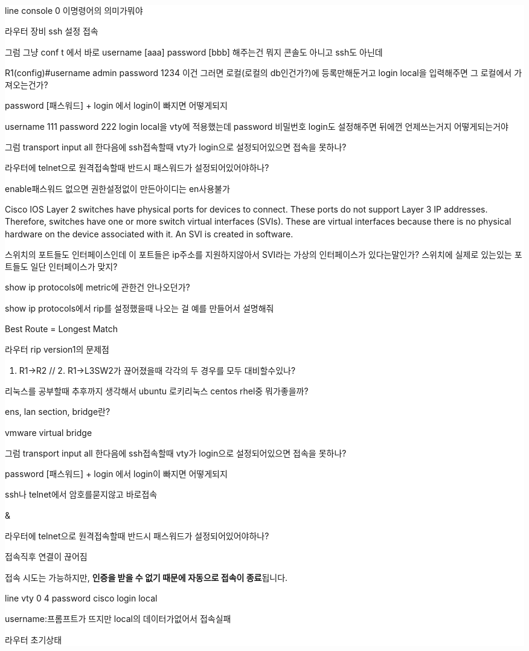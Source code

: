 line console 0 이명령어의 의미가뭐야

라우터 장비 ssh 설정 접속

그럼 그냥 conf t 에서 바로 username [aaa] password [bbb] 해주는건 뭐지 콘솔도 아니고 ssh도 아닌데

R1(config)#username admin password 1234
이건 그러면 로컬(로컬의 db인건가?)에 등록만해둔거고 login local을 입력해주면 그 로컬에서 가져오는건가?

password [패스워드] + login 에서 login이 빠지면 어떻게되지

username 111 password 222 login local을 vty에 적용했는데 password 비밀번호 login도 설정해주면 뒤에껀 언제쓰는거지 어떻게되는거야

그럼 transport input all 한다음에 ssh접속할때 vty가 login으로 설정되어있으면 접속을 못하나?

라우터에 telnet으로 원격접속할때 반드시 패스워드가 설정되어있어야하나?

enable패스워드 없으면 권한설정없이 만든아이디는 en사용불가

Cisco IOS Layer 2 switches have physical ports for devices to connect. These ports do not support Layer 3 IP addresses. Therefore, switches have one or more switch virtual interfaces (SVIs). These are virtual interfaces because there is no physical hardware on the device associated with it. An SVI is created in software.

스위치의 포트들도 인터페이스인데 이 포트들은 ip주소를 지원하지않아서 SVI라는 가상의 인터페이스가 있다는말인가? 스위치에 실제로 있는있는 포트들도 일단 인터페이스가 맞지?

show ip protocols에 metric에 관한건 안나오던가?

show ip protocols에서 rip를 설정했을때 나오는 걸 예를 만들어서 설명해줘

Best Route = Longest Match

라우터 rip version1의 문제점

1. R1->R2 // 2. R1->L3SW2가 끊어졌을때 각각의 두 경우를 모두 대비할수있나?

리눅스를 공부할때 추후까지 생각해서 ubuntu 로키리눅스 centos rhel중 뭐가좋을까?

ens, lan section, bridge란?

vmware virtual bridge

그럼 transport input all 한다음에 ssh접속할때 vty가 login으로 설정되어있으면 접속을 못하나?

password [패스워드] + login 에서 login이 빠지면 어떻게되지

ssh나 telnet에서 암호를묻지않고 바로접속

&

라우터에 telnet으로 원격접속할때 반드시 패스워드가 설정되어있어야하나?

접속직후 연결이 끊어짐

접속 시도는 가능하지만, **인증을 받을 수 없기 때문에 자동으로 접속이 종료**됩니다.

line vty 0 4
password cisco
login local

username:프롬프트가 뜨지만 local의 데이터가없어서 접속실패

라우터 초기상태
